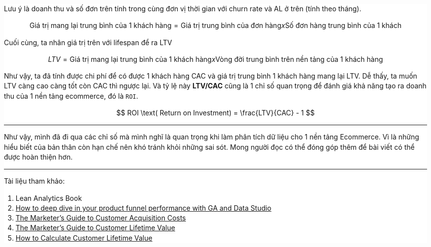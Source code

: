 Lưu ý là doanh thu và số đơn trên tính trong cùng đơn vị thời gian với churn rate và AL ở trên (tính theo tháng).

$$
\text{Giá trị mang lại trung bình của 1 khách hàng} = \text{Giá trị trung bình của đơn hàng} x \text{Số đơn hàng trung bình của 1 khách}
$$

Cuối cùng, ta nhân giá trị trên với lifespan để ra LTV

$$
LTV = \text{Giá trị mang lại trung bình của 1 khách hàng} x \text{Vòng đời trung bình trên nền tảng của 1 khách hàng}
$$

Như vậy, ta đã tính được chi phí để có được 1 khách hàng CAC và giá trị trung bình 1 khách hàng mang lại LTV. Dễ thấy, ta muốn LTV càng cao càng tốt còn CAC thì ngược lại. Và tỷ lệ này **LTV/CAC** cũng là 1 chỉ số quan trọng để đánh giá khả năng tạo ra doanh thu của 1 nền tảng ecommerce, đó là `ROI`.

$$
ROI \text( Return on Investment) = \frac{LTV}{CAC} - 1
$$

____
Như vậy, mình đã đi qua các chỉ số mà mình nghĩ là quan trọng khi làm phân tích dữ liệu cho 1 nền tảng Ecommerce. Vì là những hiểu biết của bản thân còn hạn chế nên khó tránh khỏi những sai sót. Mong người đọc có thể đóng góp thêm để bài viết có thể được hoàn thiện hơn.

____
Tài liệu tham khảo:
1. Lean Analytics Book  
2. [How to deep dive in your product funnel performance with GA and Data Studio ](https://medium.com/@jspanom/how-to-deep-dive-in-your-product-funnel-performance-with-ga-and-data-studio-step-by-step-guide-328d1bbb4dd4)
3. [The Marketer’s Guide to Customer Acquisition Costs](https://medium.com/better-marketing/the-marketers-guide-to-customer-acquisition-costs-bf465b5903b0/)  
4. [The Marketer’s Guide to Customer Lifetime Value](https://medium.com/better-marketing/the-marketers-guide-to-customer-lifetime-value-7f0eb5991098/)  
5. [How to Calculate Customer Lifetime Value](https://blog.hubspot.com/service/how-to-calculate-customer-lifetime-value)